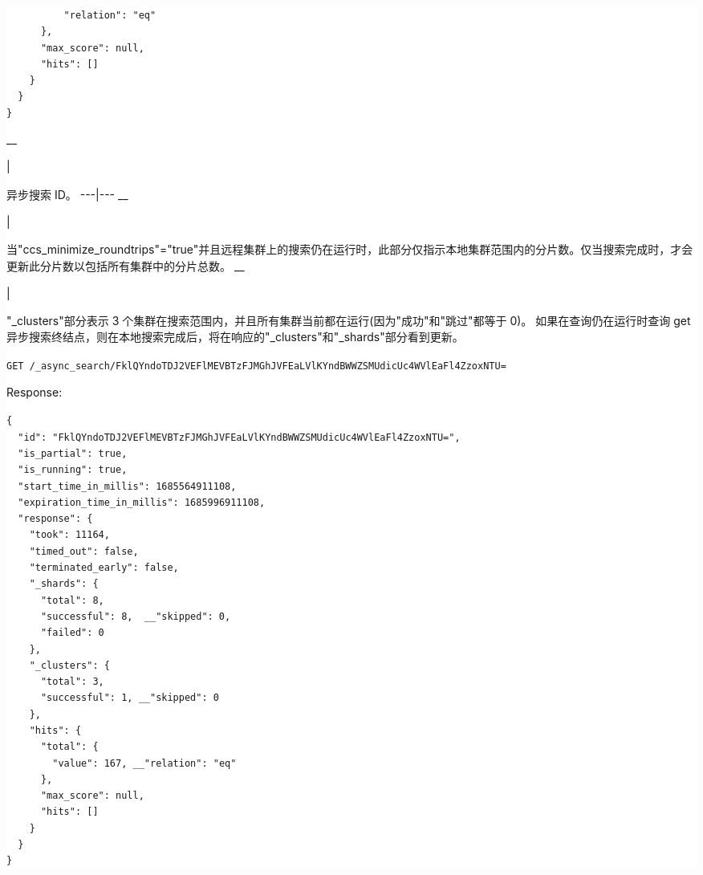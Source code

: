               "relation": "eq"
          },
          "max_score": null,
          "hits": []
        }
      }
    }

__

|

异步搜索 ID。   ---|---    __

|

当"ccs_minimize_roundtrips"="true"并且远程集群上的搜索仍在运行时，此部分仅指示本地集群范围内的分片数。仅当搜索完成时，才会更新此分片数以包括所有集群中的分片总数。   __

|

"_clusters"部分表示 3 个集群在搜索范围内，并且所有集群当前都在运行(因为"成功"和"跳过"都等于 0)。   如果在查询仍在运行时查询 get 异步搜索终结点，则在本地搜索完成后，将在响应的"_clusters"和"_shards"部分看到更新。

    
    
    GET /_async_search/FklQYndoTDJ2VEFlMEVBTzFJMGhJVFEaLVlKYndBWWZSMUdicUc4WVlEaFl4ZzoxNTU=

Response:

    
    
    {
      "id": "FklQYndoTDJ2VEFlMEVBTzFJMGhJVFEaLVlKYndBWWZSMUdicUc4WVlEaFl4ZzoxNTU=",
      "is_partial": true,
      "is_running": true,
      "start_time_in_millis": 1685564911108,
      "expiration_time_in_millis": 1685996911108,
      "response": {
        "took": 11164,
        "timed_out": false,
        "terminated_early": false,
        "_shards": {
          "total": 8,
          "successful": 8,  __"skipped": 0,
          "failed": 0
        },
        "_clusters": {
          "total": 3,
          "successful": 1, __"skipped": 0
        },
        "hits": {
          "total": {
            "value": 167, __"relation": "eq"
          },
          "max_score": null,
          "hits": []
        }
      }
    }

